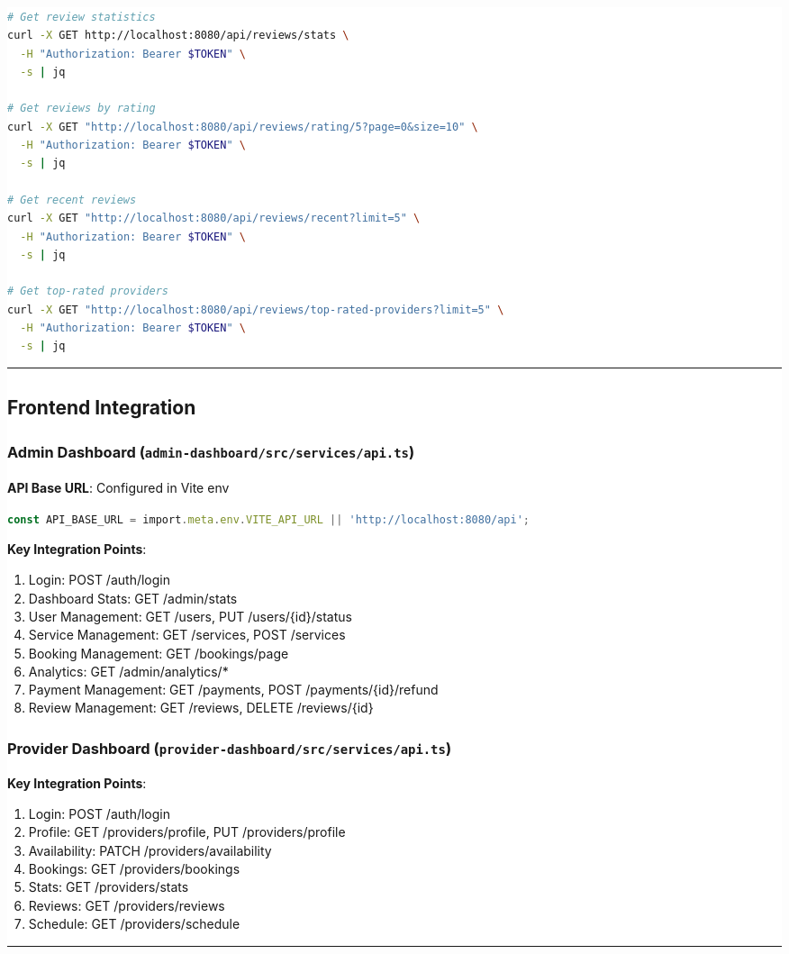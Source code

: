 ```bash
# Get review statistics
curl -X GET http://localhost:8080/api/reviews/stats \
  -H "Authorization: Bearer $TOKEN" \
  -s | jq

# Get reviews by rating
curl -X GET "http://localhost:8080/api/reviews/rating/5?page=0&size=10" \
  -H "Authorization: Bearer $TOKEN" \
  -s | jq

# Get recent reviews
curl -X GET "http://localhost:8080/api/reviews/recent?limit=5" \
  -H "Authorization: Bearer $TOKEN" \
  -s | jq

# Get top-rated providers
curl -X GET "http://localhost:8080/api/reviews/top-rated-providers?limit=5" \
  -H "Authorization: Bearer $TOKEN" \
  -s | jq
```

---

## Frontend Integration

### Admin Dashboard (`admin-dashboard/src/services/api.ts`)

**API Base URL**: Configured in Vite env
```typescript
const API_BASE_URL = import.meta.env.VITE_API_URL || 'http://localhost:8080/api';
```

**Key Integration Points**:
1. Login: POST /auth/login
2. Dashboard Stats: GET /admin/stats
3. User Management: GET /users, PUT /users/{id}/status
4. Service Management: GET /services, POST /services
5. Booking Management: GET /bookings/page
6. Analytics: GET /admin/analytics/*
7. Payment Management: GET /payments, POST /payments/{id}/refund
8. Review Management: GET /reviews, DELETE /reviews/{id}

### Provider Dashboard (`provider-dashboard/src/services/api.ts`)

**Key Integration Points**:
1. Login: POST /auth/login
2. Profile: GET /providers/profile, PUT /providers/profile
3. Availability: PATCH /providers/availability
4. Bookings: GET /providers/bookings
5. Stats: GET /providers/stats
6. Reviews: GET /providers/reviews
7. Schedule: GET /providers/schedule

---
